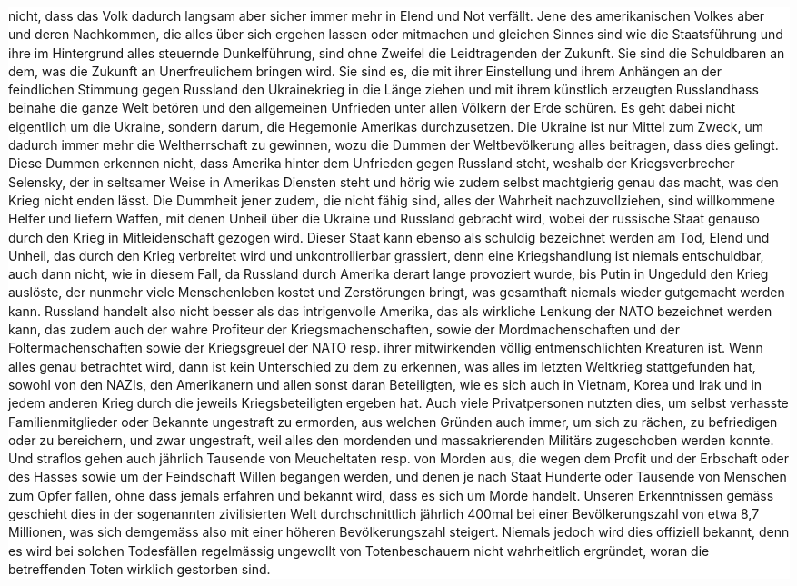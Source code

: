 nicht, dass das Volk dadurch langsam aber sicher immer mehr in Elend und Not verfällt. Jene des amerikanischen Volkes
aber und deren Nachkommen, die alles über sich ergehen lassen oder mitmachen und gleichen Sinnes sind wie die Staatsführung und ihre im Hintergrund alles steuernde Dunkelführung, sind ohne Zweifel die Leidtragenden der Zukunft. Sie sind
die Schuldbaren an dem, was die Zukunft an Unerfreulichem bringen wird. Sie sind es, die mit ihrer Einstellung und ihrem
Anhängen an der feindlichen Stimmung gegen Russland den Ukrainekrieg in die Länge ziehen und mit ihrem künstlich erzeugten Russlandhass beinahe die ganze Welt betören und den allgemeinen Unfrieden unter allen Völkern der Erde schüren. Es geht dabei nicht eigentlich um die Ukraine, sondern darum, die Hegemonie Amerikas durchzusetzen. Die Ukraine
ist nur Mittel zum Zweck, um dadurch immer mehr die Weltherrschaft zu gewinnen, wozu die Dummen der Weltbevölkerung alles beitragen, dass dies gelingt. Diese Dummen erkennen nicht, dass Amerika hinter dem Unfrieden gegen Russland
steht, weshalb der Kriegsverbrecher Selensky, der in seltsamer Weise in Amerikas Diensten steht und hörig wie zudem
selbst machtgierig genau das macht, was den Krieg nicht enden lässt. Die Dummheit jener zudem, die nicht fähig sind, alles
der Wahrheit nachzuvollziehen, sind willkommene Helfer und liefern Waffen, mit denen Unheil über die Ukraine und Russland gebracht wird, wobei der russische Staat genauso durch den Krieg in Mitleidenschaft gezogen wird. Dieser Staat kann
ebenso als schuldig bezeichnet werden am Tod, Elend und Unheil, das durch den Krieg verbreitet wird und unkontrollierbar
grassiert, denn eine Kriegshandlung ist niemals entschuldbar, auch dann nicht, wie in diesem Fall, da Russland durch Amerika derart lange provoziert wurde, bis Putin in Ungeduld den Krieg auslöste, der nunmehr viele Menschenleben kostet und
Zerstörungen bringt, was gesamthaft niemals wieder gutgemacht werden kann. Russland handelt also nicht besser als das
intrigenvolle Amerika, das als wirkliche Lenkung der NATO bezeichnet werden kann, das zudem auch der wahre Profiteur
der Kriegsmachenschaften, sowie der Mordmachenschaften und der Foltermachenschaften sowie der Kriegsgreuel der
NATO resp. ihrer mitwirkenden völlig entmenschlichten Kreaturen ist. Wenn alles genau betrachtet wird, dann ist kein
Unterschied zu dem zu erkennen, was alles im letzten Weltkrieg stattgefunden hat, sowohl von den NAZIs, den Amerikanern
und allen sonst daran Beteiligten, wie es sich auch in Vietnam, Korea und Irak und in jedem anderen Krieg durch die jeweils
Kriegsbeteiligten ergeben hat. Auch viele Privatpersonen nutzten dies, um selbst verhasste Familienmitglieder oder Bekannte ungestraft zu ermorden, aus welchen Gründen auch immer, um sich zu rächen, zu befriedigen oder zu bereichern,
und zwar ungestraft, weil alles den mordenden und massakrierenden Militärs zugeschoben werden konnte. Und straflos
gehen auch jährlich Tausende von Meucheltaten resp. von Morden aus, die wegen dem Profit und der Erbschaft oder des
Hasses sowie um der Feindschaft Willen begangen werden, und denen je nach Staat Hunderte oder Tausende von Menschen zum Opfer fallen, ohne dass jemals erfahren und bekannt wird, dass es sich um Morde handelt. Unseren Erkenntnissen gemäss geschieht dies in der sogenannten zivilisierten Welt durchschnittlich jährlich 400mal bei einer Bevölkerungszahl
von etwa 8,7 Millionen, was sich demgemäss also mit einer höheren Bevölkerungszahl steigert. Niemals jedoch wird dies
offiziell bekannt, denn es wird bei solchen Todesfällen regelmässig ungewollt von Totenbeschauern nicht wahrheitlich ergründet, woran die betreffenden Toten wirklich gestorben sind.
